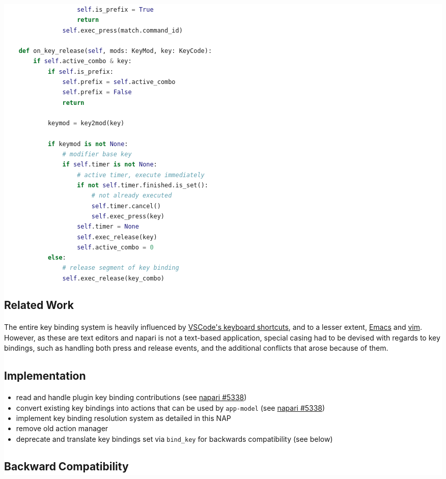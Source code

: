 ```python
                    self.is_prefix = True
                    return
                self.exec_press(match.command_id)

    def on_key_release(self, mods: KeyMod, key: KeyCode):
        if self.active_combo & key:
            if self.is_prefix:
                self.prefix = self.active_combo
                self.prefix = False
                return

            keymod = key2mod(key)

            if keymod is not None:
                # modifier base key
                if self.timer is not None:
                    # active timer, execute immediately
                    if not self.timer.finished.is_set():
                        # not already executed
                        self.timer.cancel()
                        self.exec_press(key)
                    self.timer = None
                    self.exec_release(key)
                    self.active_combo = 0
            else:
                # release segment of key binding
                self.exec_release(key_combo)
```

## Related Work

The entire key binding system is heavily influenced by [VSCode's keyboard shortcuts](https://code.visualstudio.com/docs/getstarted/keybindings), and to a lesser extent, [Emacs](https://www.gnu.org/software/emacs/manual/html_node/emacs/Key-Bindings.html) and [vim](https://vimdoc.sourceforge.net/htmldoc/map.html). However, as these are text editors and napari is not a text-based application, special casing had to be devised with regards to key bindings, such as handling both press and release events, and the additional conflicts that arose because of them.

## Implementation

- read and handle plugin key binding contributions (see [napari #5338](https://github.com/napari/napari/pull/5338))
- convert existing key bindings into actions that can be used by `app-model` (see [napari #5338](https://github.com/napari/napari/pull/5338))
- implement key binding resolution system as detailed in this NAP
- remove old action manager
- deprecate and translate key bindings set via `bind_key` for backwards compatibility (see below)

## Backward Compatibility
